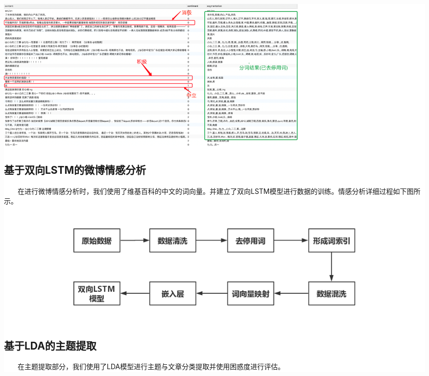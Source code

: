 <img src="screen/ycl.png" width="600">
</div>


## 基于双向LSTM的微博情感分析

&emsp;&emsp;在进行微博情感分析时，我们使用了维基百科的中文的词向量。并建立了双向LSTM模型进行数据的训练。情感分析详细过程如下图所示。

<div align="center">
<img src="screen/sent.png" width="600">
</div>


## 基于LDA的主题提取

&emsp;&emsp;在主题提取部分，我们使用了LDA模型进行主题与文章分类提取并使用困惑度进行评估。
